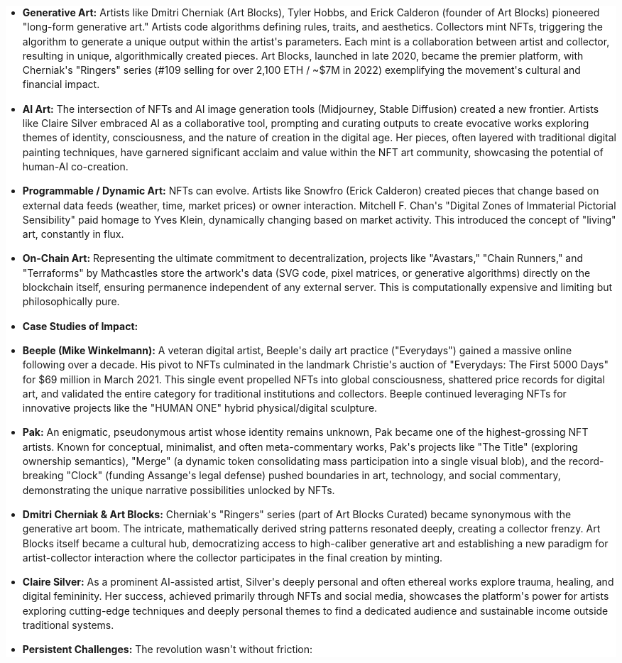 *   **Generative Art:** Artists like Dmitri Cherniak (Art Blocks), Tyler Hobbs, and Erick Calderon (founder of Art Blocks) pioneered "long-form generative art." Artists code algorithms defining rules, traits, and aesthetics. Collectors mint NFTs, triggering the algorithm to generate a unique output within the artist's parameters. Each mint is a collaboration between artist and collector, resulting in unique, algorithmically created pieces. Art Blocks, launched in late 2020, became the premier platform, with Cherniak's "Ringers" series (#109 selling for over 2,100 ETH / ~$7M in 2022) exemplifying the movement's cultural and financial impact.

*   **AI Art:** The intersection of NFTs and AI image generation tools (Midjourney, Stable Diffusion) created a new frontier. Artists like Claire Silver embraced AI as a collaborative tool, prompting and curating outputs to create evocative works exploring themes of identity, consciousness, and the nature of creation in the digital age. Her pieces, often layered with traditional digital painting techniques, have garnered significant acclaim and value within the NFT art community, showcasing the potential of human-AI co-creation.

*   **Programmable / Dynamic Art:** NFTs can evolve. Artists like Snowfro (Erick Calderon) created pieces that change based on external data feeds (weather, time, market prices) or owner interaction. Mitchell F. Chan's "Digital Zones of Immaterial Pictorial Sensibility" paid homage to Yves Klein, dynamically changing based on market activity. This introduced the concept of "living" art, constantly in flux.

*   **On-Chain Art:** Representing the ultimate commitment to decentralization, projects like "Avastars," "Chain Runners," and "Terraforms" by Mathcastles store the artwork's data (SVG code, pixel matrices, or generative algorithms) directly on the blockchain itself, ensuring permanence independent of any external server. This is computationally expensive and limiting but philosophically pure.

*   **Case Studies of Impact:**

*   **Beeple (Mike Winkelmann):** A veteran digital artist, Beeple's daily art practice ("Everydays") gained a massive online following over a decade. His pivot to NFTs culminated in the landmark Christie's auction of "Everydays: The First 5000 Days" for $69 million in March 2021. This single event propelled NFTs into global consciousness, shattered price records for digital art, and validated the entire category for traditional institutions and collectors. Beeple continued leveraging NFTs for innovative projects like the "HUMAN ONE" hybrid physical/digital sculpture.

*   **Pak:** An enigmatic, pseudonymous artist whose identity remains unknown, Pak became one of the highest-grossing NFT artists. Known for conceptual, minimalist, and often meta-commentary works, Pak's projects like "The Title" (exploring ownership semantics), "Merge" (a dynamic token consolidating mass participation into a single visual blob), and the record-breaking "Clock" (funding Assange's legal defense) pushed boundaries in art, technology, and social commentary, demonstrating the unique narrative possibilities unlocked by NFTs.

*   **Dmitri Cherniak & Art Blocks:** Cherniak's "Ringers" series (part of Art Blocks Curated) became synonymous with the generative art boom. The intricate, mathematically derived string patterns resonated deeply, creating a collector frenzy. Art Blocks itself became a cultural hub, democratizing access to high-caliber generative art and establishing a new paradigm for artist-collector interaction where the collector participates in the final creation by minting.

*   **Claire Silver:** As a prominent AI-assisted artist, Silver's deeply personal and often ethereal works explore trauma, healing, and digital femininity. Her success, achieved primarily through NFTs and social media, showcases the platform's power for artists exploring cutting-edge techniques and deeply personal themes to find a dedicated audience and sustainable income outside traditional systems.

*   **Persistent Challenges:** The revolution wasn't without friction:
